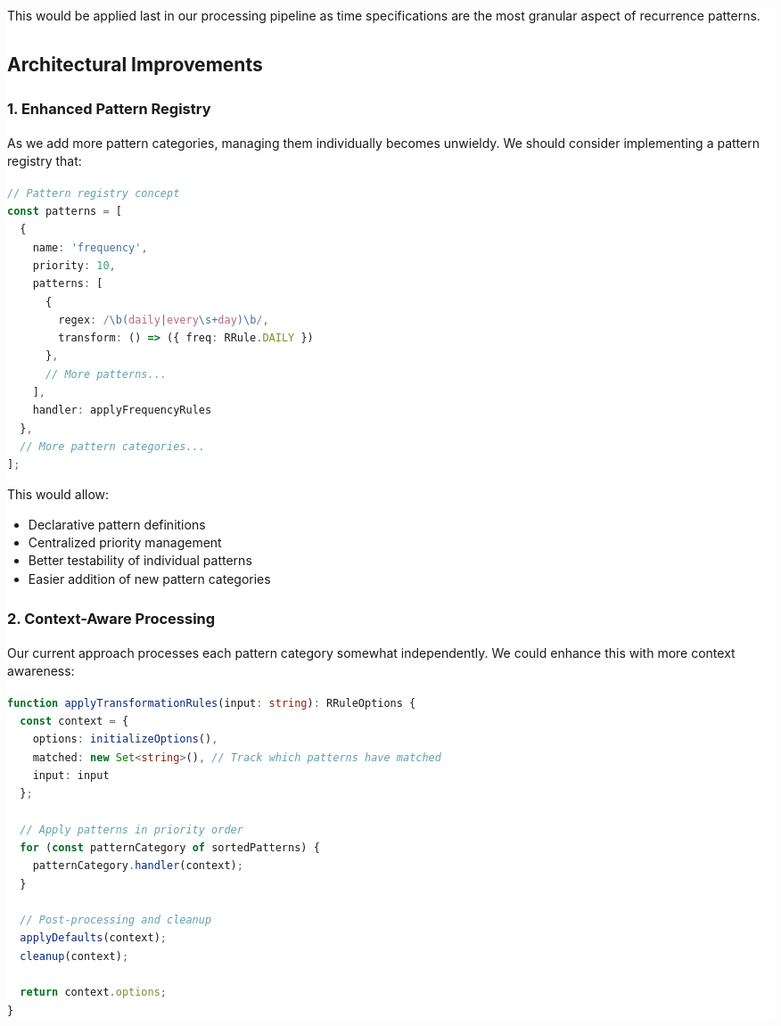 This would be applied last in our processing pipeline as time specifications are the most granular aspect of recurrence patterns.

## Architectural Improvements

### 1. Enhanced Pattern Registry

As we add more pattern categories, managing them individually becomes unwieldy. We should consider implementing a pattern registry that:

```typescript
// Pattern registry concept
const patterns = [
  {
    name: 'frequency',
    priority: 10,
    patterns: [
      { 
        regex: /\b(daily|every\s+day)\b/, 
        transform: () => ({ freq: RRule.DAILY })
      },
      // More patterns...
    ],
    handler: applyFrequencyRules
  },
  // More pattern categories...
];
```

This would allow:
- Declarative pattern definitions
- Centralized priority management
- Better testability of individual patterns
- Easier addition of new pattern categories

### 2. Context-Aware Processing

Our current approach processes each pattern category somewhat independently. We could enhance this with more context awareness:

```typescript
function applyTransformationRules(input: string): RRuleOptions {
  const context = {
    options: initializeOptions(),
    matched: new Set<string>(), // Track which patterns have matched
    input: input
  };
  
  // Apply patterns in priority order
  for (const patternCategory of sortedPatterns) {
    patternCategory.handler(context);
  }
  
  // Post-processing and cleanup
  applyDefaults(context);
  cleanup(context);
  
  return context.options;
}
```

